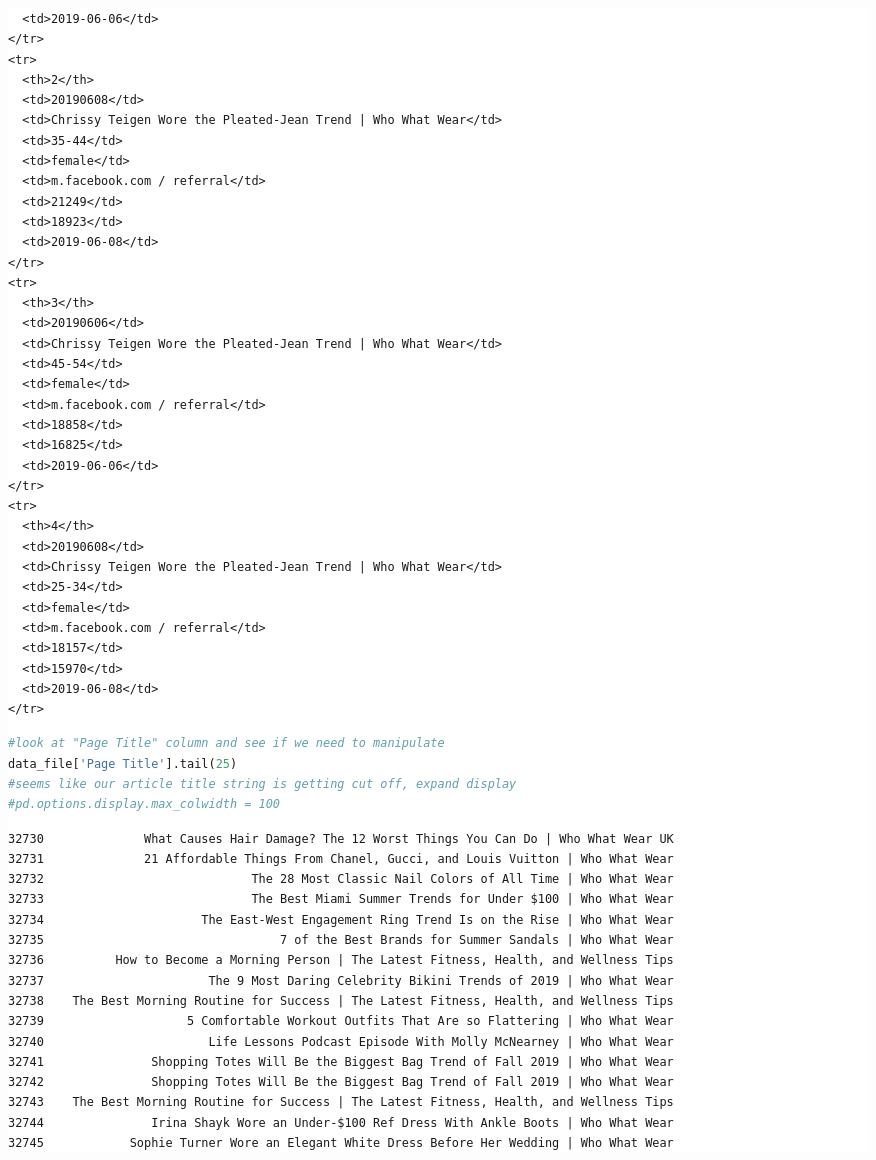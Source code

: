       <td>2019-06-06</td>
    </tr>
    <tr>
      <th>2</th>
      <td>20190608</td>
      <td>Chrissy Teigen Wore the Pleated-Jean Trend | Who What Wear</td>
      <td>35-44</td>
      <td>female</td>
      <td>m.facebook.com / referral</td>
      <td>21249</td>
      <td>18923</td>
      <td>2019-06-08</td>
    </tr>
    <tr>
      <th>3</th>
      <td>20190606</td>
      <td>Chrissy Teigen Wore the Pleated-Jean Trend | Who What Wear</td>
      <td>45-54</td>
      <td>female</td>
      <td>m.facebook.com / referral</td>
      <td>18858</td>
      <td>16825</td>
      <td>2019-06-06</td>
    </tr>
    <tr>
      <th>4</th>
      <td>20190608</td>
      <td>Chrissy Teigen Wore the Pleated-Jean Trend | Who What Wear</td>
      <td>25-34</td>
      <td>female</td>
      <td>m.facebook.com / referral</td>
      <td>18157</td>
      <td>15970</td>
      <td>2019-06-08</td>
    </tr>
  </tbody>
</table>
</div>




```python
#look at "Page Title" column and see if we need to manipulate
data_file['Page Title'].tail(25)
#seems like our article title string is getting cut off, expand display
#pd.options.display.max_colwidth = 100
```




    32730              What Causes Hair Damage? The 12 Worst Things You Can Do | Who What Wear UK
    32731              21 Affordable Things From Chanel, Gucci, and Louis Vuitton | Who What Wear
    32732                             The 28 Most Classic Nail Colors of All Time | Who What Wear
    32733                             The Best Miami Summer Trends for Under $100 | Who What Wear
    32734                      The East-West Engagement Ring Trend Is on the Rise | Who What Wear
    32735                                 7 of the Best Brands for Summer Sandals | Who What Wear
    32736          How to Become a Morning Person | The Latest Fitness, Health, and Wellness Tips
    32737                       The 9 Most Daring Celebrity Bikini Trends of 2019 | Who What Wear
    32738    The Best Morning Routine for Success | The Latest Fitness, Health, and Wellness Tips
    32739                    5 Comfortable Workout Outfits That Are so Flattering | Who What Wear
    32740                       Life Lessons Podcast Episode With Molly McNearney | Who What Wear
    32741               Shopping Totes Will Be the Biggest Bag Trend of Fall 2019 | Who What Wear
    32742               Shopping Totes Will Be the Biggest Bag Trend of Fall 2019 | Who What Wear
    32743    The Best Morning Routine for Success | The Latest Fitness, Health, and Wellness Tips
    32744               Irina Shayk Wore an Under-$100 Ref Dress With Ankle Boots | Who What Wear
    32745            Sophie Turner Wore an Elegant White Dress Before Her Wedding | Who What Wear